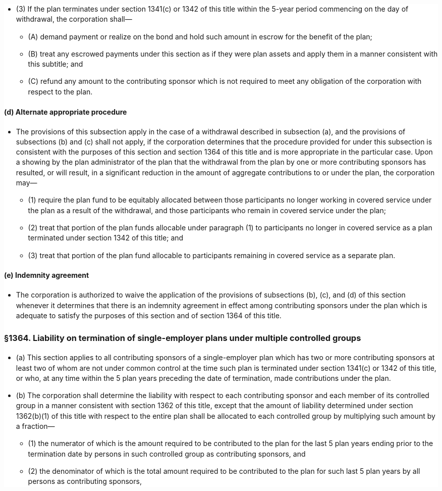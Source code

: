 * (3) If the plan terminates under section 1341(c) or 1342 of this title within the 5-year period commencing on the day of withdrawal, the corporation shall—

  * (A) demand payment or realize on the bond and hold such amount in escrow for the benefit of the plan;

  * (B) treat any escrowed payments under this section as if they were plan assets and apply them in a manner consistent with this subtitle; and

  * (C) refund any amount to the contributing sponsor which is not required to meet any obligation of the corporation with respect to the plan.

#### (d) Alternate appropriate procedure
* The provisions of this subsection apply in the case of a withdrawal described in subsection (a), and the provisions of subsections (b) and (c) shall not apply, if the corporation determines that the procedure provided for under this subsection is consistent with the purposes of this section and section 1364 of this title and is more appropriate in the particular case. Upon a showing by the plan administrator of the plan that the withdrawal from the plan by one or more contributing sponsors has resulted, or will result, in a significant reduction in the amount of aggregate contributions to or under the plan, the corporation may—

  * (1) require the plan fund to be equitably allocated between those participants no longer working in covered service under the plan as a result of the withdrawal, and those participants who remain in covered service under the plan;

  * (2) treat that portion of the plan funds allocable under paragraph (1) to participants no longer in covered service as a plan terminated under section 1342 of this title; and

  * (3) treat that portion of the plan fund allocable to participants remaining in covered service as a separate plan.

#### (e) Indemnity agreement
* The corporation is authorized to waive the application of the provisions of subsections (b), (c), and (d) of this section whenever it determines that there is an indemnity agreement in effect among contributing sponsors under the plan which is adequate to satisfy the purposes of this section and of section 1364 of this title.

### §1364. Liability on termination of single-employer plans under multiple controlled groups
* (a) This section applies to all contributing sponsors of a single-employer plan which has two or more contributing sponsors at least two of whom are not under common control at the time such plan is terminated under section 1341(c) or 1342 of this title, or who, at any time within the 5 plan years preceding the date of termination, made contributions under the plan.

* (b) The corporation shall determine the liability with respect to each contributing sponsor and each member of its controlled group in a manner consistent with section 1362 of this title, except that the amount of liability determined under section 1362(b)(1) of this title with respect to the entire plan shall be allocated to each controlled group by multiplying such amount by a fraction—

  * (1) the numerator of which is the amount required to be contributed to the plan for the last 5 plan years ending prior to the termination date by persons in such controlled group as contributing sponsors, and

  * (2) the denominator of which is the total amount required to be contributed to the plan for such last 5 plan years by all persons as contributing sponsors,
